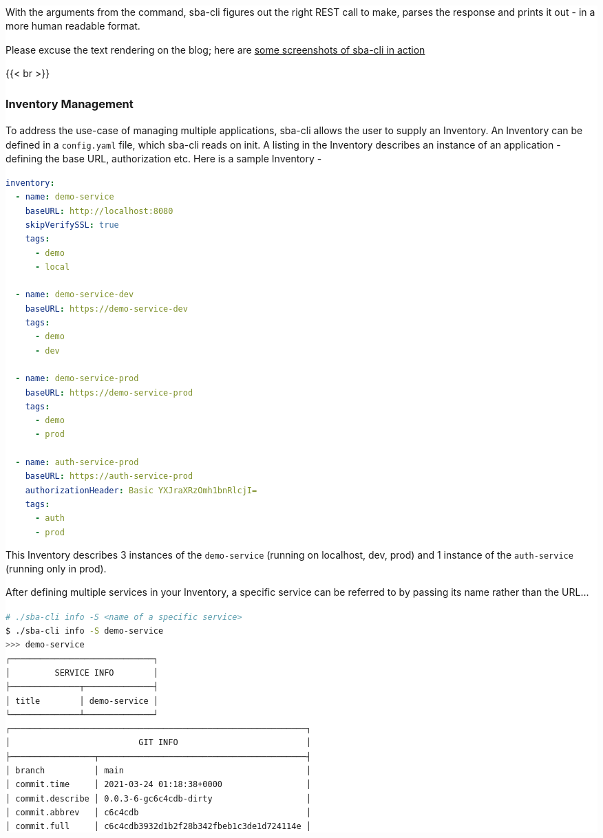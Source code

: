 With the arguments from the command, sba-cli figures out the right REST call to make, parses the response and prints it out - in a more human readable format.

Please excuse the text rendering on the blog; here are [some screenshots of sba-cli in action](https://github.com/arkits/spring-boot-actuator-cli/blob/main/docs/screenshots/README.md)

{{< br >}}

### Inventory Management

To address the use-case of managing multiple applications, sba-cli allows the user to supply an Inventory. An Inventory can be defined in a `config.yaml` file, which sba-cli reads on init. A listing in the Inventory describes an instance of an application - defining the base URL, authorization etc. Here is a sample Inventory -

```yaml
inventory:
  - name: demo-service
    baseURL: http://localhost:8080
    skipVerifySSL: true
    tags:
      - demo
      - local

  - name: demo-service-dev
    baseURL: https://demo-service-dev
    tags:
      - demo
      - dev

  - name: demo-service-prod
    baseURL: https://demo-service-prod
    tags:
      - demo
      - prod

  - name: auth-service-prod
    baseURL: https://auth-service-prod
    authorizationHeader: Basic YXJraXRzOmh1bnRlcjI=
    tags:
      - auth
      - prod
```

This Inventory describes 3 instances of the `demo-service` (running on localhost, dev, prod) and 1 instance of the `auth-service` (running only in prod).

After defining multiple services in your Inventory, a specific service can be referred to by passing its name rather than the URL...

```bash
# ./sba-cli info -S <name of a specific service>
$ ./sba-cli info -S demo-service
>>> demo-service
┌─────────────────────────────┐
│         SERVICE INFO        │
├──────────────┬──────────────┤
│ title        │ demo-service │
└──────────────┴──────────────┘
┌────────────────────────────────────────────────────────────┐
│                          GIT INFO                          │
├─────────────────┬──────────────────────────────────────────┤
│ branch          │ main                                     │
│ commit.time     │ 2021-03-24 01:18:38+0000                 │
│ commit.describe │ 0.0.3-6-gc6c4cdb-dirty                   │
│ commit.abbrev   │ c6c4cdb                                  │
│ commit.full     │ c6c4cdb3932d1b2f28b342fbeb1c3de1d724114e │
```
